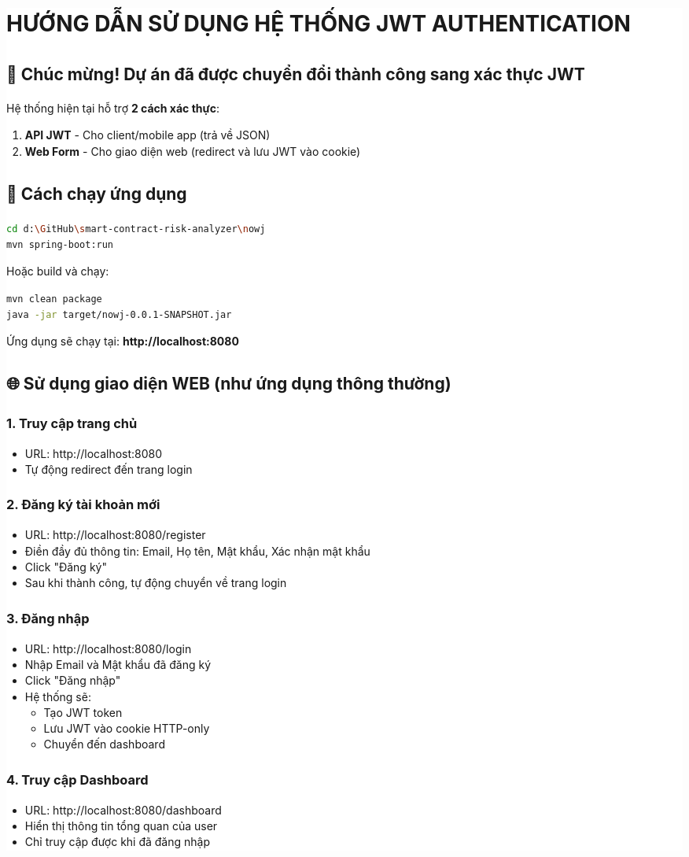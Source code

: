 # HƯỚNG DẪN SỬ DỤNG HỆ THỐNG JWT AUTHENTICATION

## 🎉 Chúc mừng! Dự án đã được chuyển đổi thành công sang xác thực JWT

Hệ thống hiện tại hỗ trợ **2 cách xác thực**:
1. **API JWT** - Cho client/mobile app (trả về JSON)
2. **Web Form** - Cho giao diện web (redirect và lưu JWT vào cookie)

## 🚀 Cách chạy ứng dụng

```bash
cd d:\GitHub\smart-contract-risk-analyzer\nowj
mvn spring-boot:run
```

Hoặc build và chạy:
```bash
mvn clean package
java -jar target/nowj-0.0.1-SNAPSHOT.jar
```

Ứng dụng sẽ chạy tại: **http://localhost:8080**

## 🌐 Sử dụng giao diện WEB (như ứng dụng thông thường)

### 1. Truy cập trang chủ
- URL: http://localhost:8080
- Tự động redirect đến trang login

### 2. Đăng ký tài khoản mới
- URL: http://localhost:8080/register
- Điền đầy đủ thông tin: Email, Họ tên, Mật khẩu, Xác nhận mật khẩu
- Click "Đăng ký"
- Sau khi thành công, tự động chuyển về trang login

### 3. Đăng nhập
- URL: http://localhost:8080/login
- Nhập Email và Mật khẩu đã đăng ký
- Click "Đăng nhập"
- Hệ thống sẽ:
  - Tạo JWT token
  - Lưu JWT vào cookie HTTP-only
  - Chuyển đến dashboard

### 4. Truy cập Dashboard
- URL: http://localhost:8080/dashboard
- Hiển thị thông tin tổng quan của user
- Chỉ truy cập được khi đã đăng nhập
